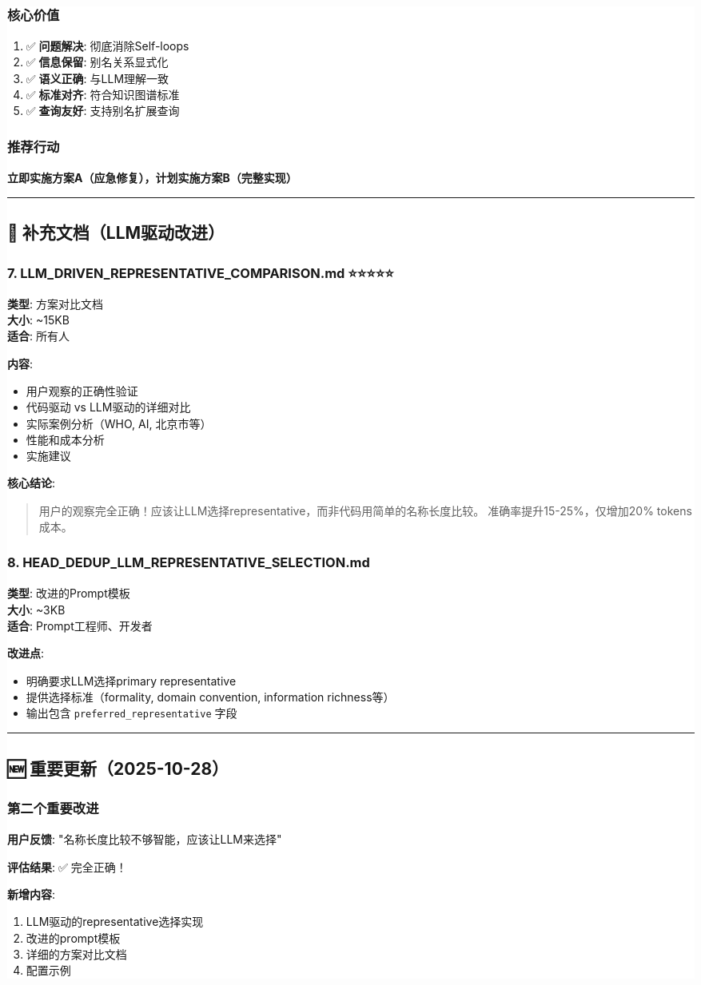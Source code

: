 ### 核心价值
1. ✅ **问题解决**: 彻底消除Self-loops
2. ✅ **信息保留**: 别名关系显式化
3. ✅ **语义正确**: 与LLM理解一致
4. ✅ **标准对齐**: 符合知识图谱标准
5. ✅ **查询友好**: 支持别名扩展查询

### 推荐行动
**立即实施方案A（应急修复），计划实施方案B（完整实现）**

---

## 📑 补充文档（LLM驱动改进）

### 7. LLM_DRIVEN_REPRESENTATIVE_COMPARISON.md ⭐⭐⭐⭐⭐
**类型**: 方案对比文档  
**大小**: ~15KB  
**适合**: 所有人

**内容**:
- 用户观察的正确性验证
- 代码驱动 vs LLM驱动的详细对比
- 实际案例分析（WHO, AI, 北京市等）
- 性能和成本分析
- 实施建议

**核心结论**:
> 用户的观察完全正确！应该让LLM选择representative，而非代码用简单的名称长度比较。
> 准确率提升15-25%，仅增加20% tokens成本。

### 8. HEAD_DEDUP_LLM_REPRESENTATIVE_SELECTION.md
**类型**: 改进的Prompt模板  
**大小**: ~3KB  
**适合**: Prompt工程师、开发者

**改进点**:
- 明确要求LLM选择primary representative
- 提供选择标准（formality, domain convention, information richness等）
- 输出包含 `preferred_representative` 字段

---

## 🆕 重要更新（2025-10-28）

### 第二个重要改进

**用户反馈**: "名称长度比较不够智能，应该让LLM来选择"

**评估结果**: ✅ 完全正确！

**新增内容**:
1. LLM驱动的representative选择实现
2. 改进的prompt模板
3. 详细的方案对比文档
4. 配置示例
